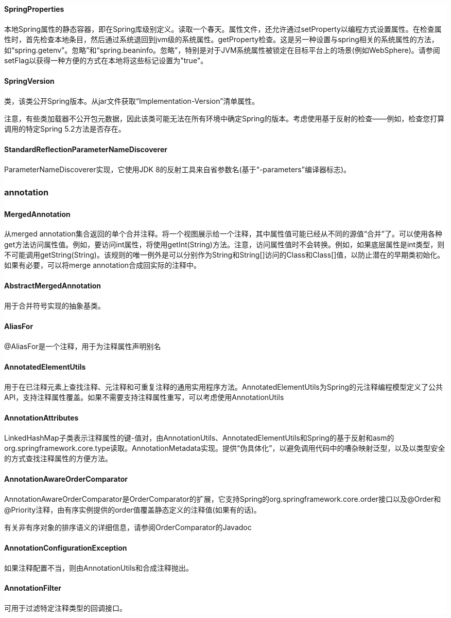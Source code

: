 #### SpringProperties

本地Spring属性的静态容器，即在Spring库级别定义。读取一个春天。属性文件，还允许通过setProperty以编程方式设置属性。在检查属性时，首先检查本地条目，然后通过系统退回到jvm级的系统属性。getProperty检查。这是另一种设置与spring相关的系统属性的方法，如“spring.getenv”。忽略”和“spring.beaninfo。忽略”，特别是对于JVM系统属性被锁定在目标平台上的场景(例如WebSphere)。请参阅setFlag以获得一种方便的方式在本地将这些标记设置为"true"。

#### SpringVersion

类，该类公开Spring版本。从jar文件获取“Implementation-Version”清单属性。

注意，有些类加载器不公开包元数据，因此该类可能无法在所有环境中确定Spring的版本。考虑使用基于反射的检查——例如，检查您打算调用的特定Spring 5.2方法是否存在。

#### StandardReflectionParameterNameDiscoverer

ParameterNameDiscoverer实现，它使用JDK 8的反射工具来自省参数名(基于“-parameters”编译器标志)。

### annotation

#### MergedAnnotation<A extends Annotation>

从merged annotation集合返回的单个合并注释。将一个视图展示给一个注释，其中属性值可能已经从不同的源值“合并”了。可以使用各种get方法访问属性值。例如，要访问int属性，将使用getInt(String)方法。注意，访问属性值时不会转换。例如，如果底层属性是int类型，则不可能调用getString(String)。该规则的唯一例外是可以分别作为String和String[]访问的Class和Class[]值，以防止潜在的早期类初始化。如果有必要，可以将merge annotation合成回实际的注释中。

#### AbstractMergedAnnotation

用于合并符号实现的抽象基类。

#### AliasFor

@AliasFor是一个注释，用于为注释属性声明别名

#### AnnotatedElementUtils

用于在已注释元素上查找注释、元注释和可重复注释的通用实用程序方法。AnnotatedElementUtils为Spring的元注释编程模型定义了公共API，支持注释属性覆盖。如果不需要支持注释属性重写，可以考虑使用AnnotationUtils

#### AnnotationAttributes

LinkedHashMap子类表示注释属性的键-值对，由AnnotationUtils、AnnotatedElementUtils和Spring的基于反射和asm的org.springframework.core.type读取。AnnotationMetadata实现。提供“伪具体化”，以避免调用代码中的嘈杂映射泛型，以及以类型安全的方式查找注释属性的方便方法。

#### AnnotationAwareOrderComparator

AnnotationAwareOrderComparator是OrderComparator的扩展，它支持Spring的org.springframework.core.order接口以及@Order和@Priority注释，由有序实例提供的order值覆盖静态定义的注释值(如果有的话)。

有关非有序对象的排序语义的详细信息，请参阅OrderComparator的Javadoc

#### AnnotationConfigurationException

如果注释配置不当，则由AnnotationUtils和合成注释抛出。

#### AnnotationFilter

可用于过滤特定注释类型的回调接口。
